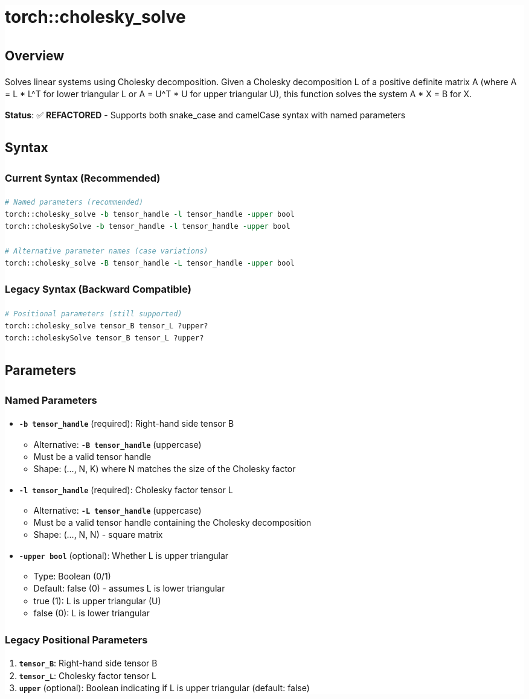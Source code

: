 # torch::cholesky_solve

## Overview

Solves linear systems using Cholesky decomposition. Given a Cholesky decomposition L of a positive definite matrix A (where A = L * L^T for lower triangular L or A = U^T * U for upper triangular U), this function solves the system A * X = B for X.

**Status**: ✅ **REFACTORED** - Supports both snake_case and camelCase syntax with named parameters

## Syntax

### Current Syntax (Recommended)
```tcl
# Named parameters (recommended)
torch::cholesky_solve -b tensor_handle -l tensor_handle -upper bool
torch::choleskySolve -b tensor_handle -l tensor_handle -upper bool

# Alternative parameter names (case variations)
torch::cholesky_solve -B tensor_handle -L tensor_handle -upper bool
```

### Legacy Syntax (Backward Compatible)
```tcl
# Positional parameters (still supported)
torch::cholesky_solve tensor_B tensor_L ?upper?
torch::choleskySolve tensor_B tensor_L ?upper?
```

## Parameters

### Named Parameters
- **`-b tensor_handle`** (required): Right-hand side tensor B
  - Alternative: **`-B tensor_handle`** (uppercase)
  - Must be a valid tensor handle
  - Shape: (..., N, K) where N matches the size of the Cholesky factor
  
- **`-l tensor_handle`** (required): Cholesky factor tensor L 
  - Alternative: **`-L tensor_handle`** (uppercase)
  - Must be a valid tensor handle containing the Cholesky decomposition
  - Shape: (..., N, N) - square matrix
  
- **`-upper bool`** (optional): Whether L is upper triangular
  - Type: Boolean (0/1)
  - Default: false (0) - assumes L is lower triangular
  - true (1): L is upper triangular (U)
  - false (0): L is lower triangular

### Legacy Positional Parameters
1. **`tensor_B`**: Right-hand side tensor B
2. **`tensor_L`**: Cholesky factor tensor L
3. **`upper`** (optional): Boolean indicating if L is upper triangular (default: false)

